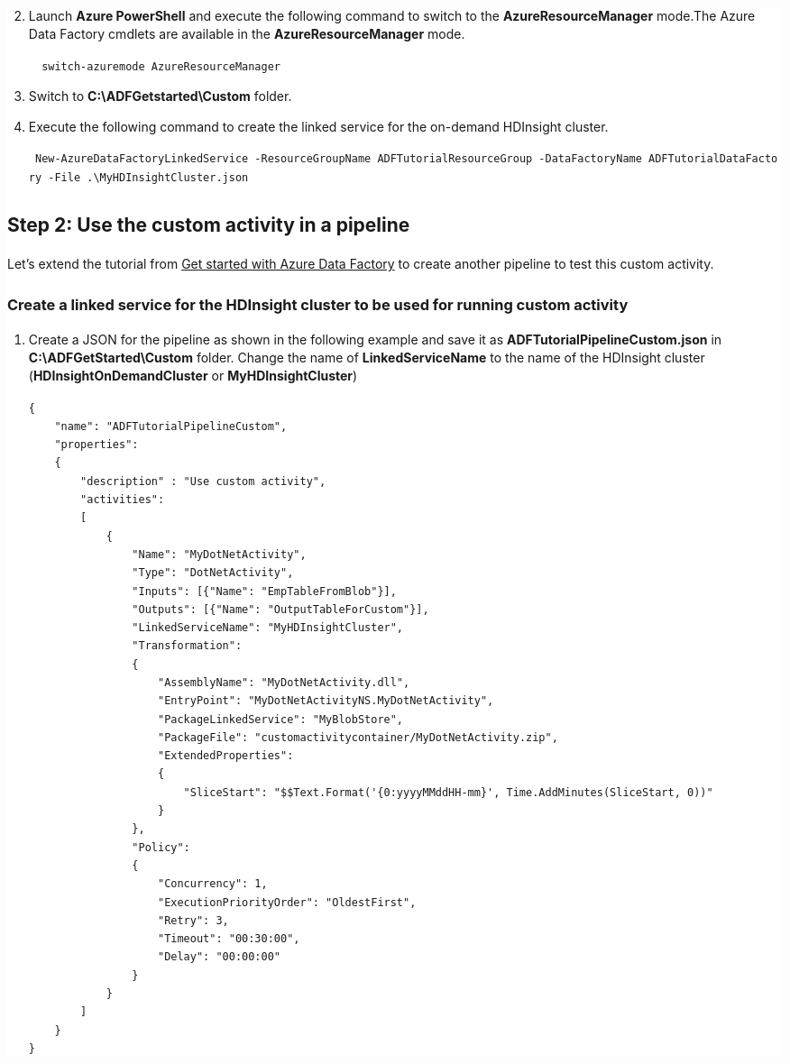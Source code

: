 2. Launch **Azure PowerShell** and execute the following command to switch to the **AzureResourceManager** mode.The Azure Data Factory cmdlets are available in the **AzureResourceManager** mode.

         switch-azuremode AzureResourceManager
		

3. Switch to **C:\ADFGetstarted\Custom** folder.
4. Execute the following command to create the linked service for the on-demand HDInsight cluster.
 
		New-AzureDataFactoryLinkedService -ResourceGroupName ADFTutorialResourceGroup -DataFactoryName ADFTutorialDataFactory -File .\MyHDInsightCluster.json



## Step 2: Use the custom activity in a pipeline
Let’s extend the tutorial from [Get started with Azure Data Factory][adfgetstarted] to create another pipeline to test this custom activity.

### Create a linked service for the HDInsight cluster to be used for running custom activity


1.	Create a JSON for the pipeline as shown in the following example and save it as **ADFTutorialPipelineCustom.json** in **C:\ADFGetStarted\Custom** folder. Change the name of **LinkedServiceName** to the name of the HDInsight cluster (**HDInsightOnDemandCluster** or **MyHDInsightCluster**)


		{
    		"name": "ADFTutorialPipelineCustom",
    		"properties":
    		{
        		"description" : "Use custom activity",
        		"activities":
        		[
					{
                		"Name": "MyDotNetActivity",
                     	"Type": "DotNetActivity",
                     	"Inputs": [{"Name": "EmpTableFromBlob"}],
                     	"Outputs": [{"Name": "OutputTableForCustom"}],
						"LinkedServiceName": "MyHDInsightCluster",
                     	"Transformation":
                     	{
                        	"AssemblyName": "MyDotNetActivity.dll",
                            "EntryPoint": "MyDotNetActivityNS.MyDotNetActivity",
                            "PackageLinkedService": "MyBlobStore",
                            "PackageFile": "customactivitycontainer/MyDotNetActivity.zip",
                            "ExtendedProperties":
							{
								"SliceStart": "$$Text.Format('{0:yyyyMMddHH-mm}', Time.AddMinutes(SliceStart, 0))"
							}
                      	},
                        "Policy":
                        {
                        	"Concurrency": 1,
                            "ExecutionPriorityOrder": "OldestFirst",
                            "Retry": 3,
                            "Timeout": "00:30:00",
                            "Delay": "00:00:00"		
						}
					}
				]
			}
		}


[monitor-manage-using-powershell]: data-factory-monitor-manage-using-powershell.md
[use-onpremises-datasources]: data-factory-use-onpremises-datasources.md
[adf-tutorial]: data-factory-tutorial.md
[use-custom-activities]: data-factory-use-custom-activities.md
[use-pig-and-hive-with-data-factory]: data-factory-pig-hive-activities.md
[troubleshoot]: data-factory-troubleshoot.md
[data-factory-introduction]: data-factory-introduction.md
[azure-powershell-install]: https://github.com/Azure/azure-sdk-tools/releases
[developer-reference]: http://go.microsoft.com/fwlink/?LinkId=516908
[cmdlet-reference]: http://go.microsoft.com/fwlink/?LinkId=517456
[nuget-package]: http://go.microsoft.com/fwlink/?LinkId=517478
[azure-developer-center]: http://azure.microsoft.com/develop/net/
[adf-developer-reference]: http://go.microsoft.com/fwlink/?LinkId=516908
[azure-preview-portal]: https://portal.azure.com/
[adfgetstarted]: data-factory-get-started.md
[hivewalkthrough]: data-factory-pig-hive-activities.md
[image-data-factory-ouput-from-custom-activity]: ./media/data-factory-use-custom-activities/OutputFilesFromCustomActivity.png
[image-data-factory-download-logs-from-custom-activity]: ./media/data-factory-use-custom-activities/DownloadLogsFromCustomActivity.png